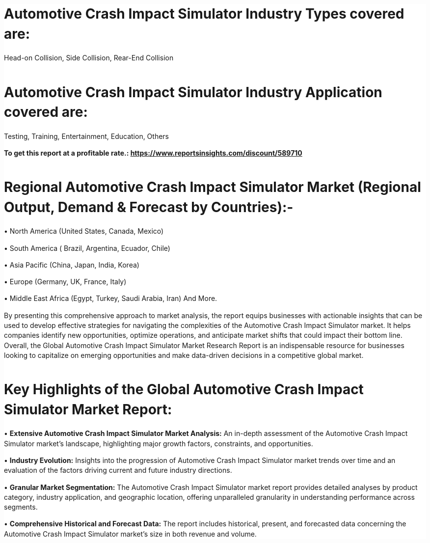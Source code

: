 # <strong>Automotive Crash Impact Simulator Industry Types covered are:</strong>

Head-on Collision, Side Collision, Rear-End Collision

# <strong>Automotive Crash Impact Simulator Industry Application covered are:</strong>

Testing, Training, Entertainment, Education, Others

<strong>To get this report at a profitable rate.: <a href=https://www.reportsinsights.com/discount/589710>https://www.reportsinsights.com/discount/589710</a></strong></font>

# <strong>Regional Automotive Crash Impact Simulator Market (Regional Output, Demand &amp; Forecast by Countries):-</strong>

• North America (United States, Canada, Mexico)

• South America ( Brazil, Argentina, Ecuador, Chile)

• Asia Pacific (China, Japan, India, Korea)

• Europe (Germany, UK, France, Italy)

• Middle East Africa (Egypt, Turkey, Saudi Arabia, Iran) And More.

By presenting this comprehensive approach to market analysis, the report equips businesses with actionable insights that can be used to develop effective strategies for navigating the complexities of the Automotive Crash Impact Simulator market. It helps companies identify new opportunities, optimize operations, and anticipate market shifts that could impact their bottom line. Overall, the Global Automotive Crash Impact Simulator Market Research Report is an indispensable resource for businesses looking to capitalize on emerging opportunities and make data-driven decisions in a competitive global market.

# <strong>Key Highlights of the Global Automotive Crash Impact Simulator Market Report:</strong>

• <strong>Extensive Automotive Crash Impact Simulator Market Analysis:</strong> An in-depth assessment of the Automotive Crash Impact Simulator market’s landscape, highlighting major growth factors, constraints, and opportunities.

• <strong>Industry Evolution:</strong> Insights into the progression of Automotive Crash Impact Simulator market trends over time and an evaluation of the factors driving current and future industry directions.

• <strong>Granular Market Segmentation:</strong> The Automotive Crash Impact Simulator market report provides detailed analyses by product category, industry application, and geographic location, offering unparalleled granularity in understanding performance across segments.

• <strong>Comprehensive Historical and Forecast Data:</strong> The report includes historical, present, and forecasted data concerning the Automotive Crash Impact Simulator market’s size in both revenue and volume.
